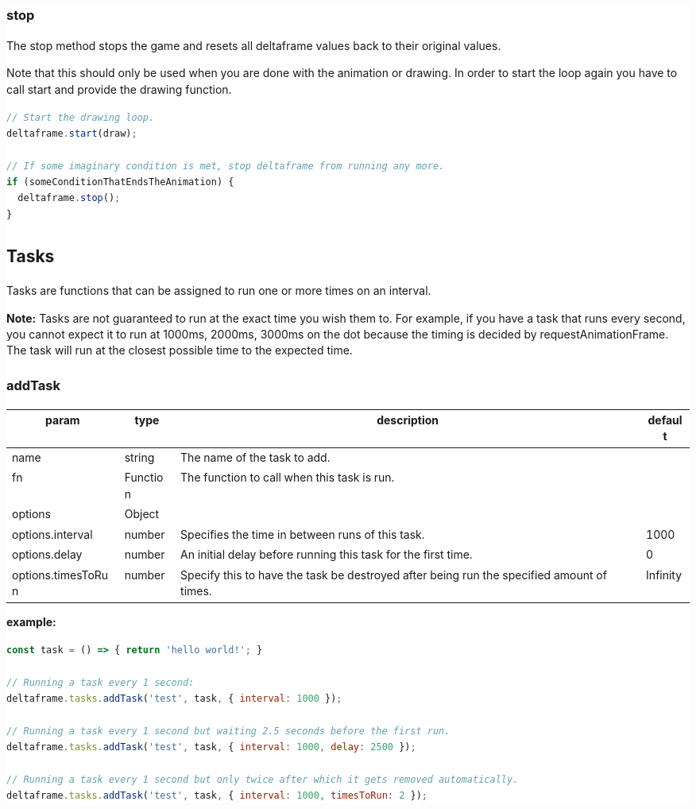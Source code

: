 
### **stop**

The stop method stops the game and resets all deltaframe values back to their original values.

Note that this should only be used when you are done with the animation or drawing. In order to start the loop again you have to call start and provide the
drawing function.

```js
// Start the drawing loop.
deltaframe.start(draw);

// If some imaginary condition is met, stop deltaframe from running any more.
if (someConditionThatEndsTheAnimation) {
  deltaframe.stop();
}
```

## **Tasks**

Tasks are functions that can be assigned to run one or more times on an interval.

**Note:** Tasks are not guaranteed to run at the exact time you wish them to. For example, if you have a task that runs every second, you cannot expect it to run at 1000ms, 2000ms, 3000ms on the dot because the timing is decided by requestAnimationFrame. The task will run at the closest possible time to the expected time.

### **addTask**

| param              | type     | description                                                                               | default  |
|--------------------|----------|-------------------------------------------------------------------------------------------|----------|
| name               | string   | The name of the task to add.                                                              |          |
| fn                 | Function | The function to call when this task is run.                                               |          |
| options            | Object   |                                                                                           |          |
| options.interval   | number   | Specifies the time in between runs of this task.                                          | 1000     |
| options.delay      | number   | An initial delay before running this task for the first time.                             | 0        |
| options.timesToRun | number   | Specify this to have the task be destroyed after being run the specified amount of times. | Infinity |

**example:**

```js
const task = () => { return 'hello world!'; }

// Running a task every 1 second:
deltaframe.tasks.addTask('test', task, { interval: 1000 });

// Running a task every 1 second but waiting 2.5 seconds before the first run.
deltaframe.tasks.addTask('test', task, { interval: 1000, delay: 2500 });

// Running a task every 1 second but only twice after which it gets removed automatically.
deltaframe.tasks.addTask('test', task, { interval: 1000, timesToRun: 2 });
```
